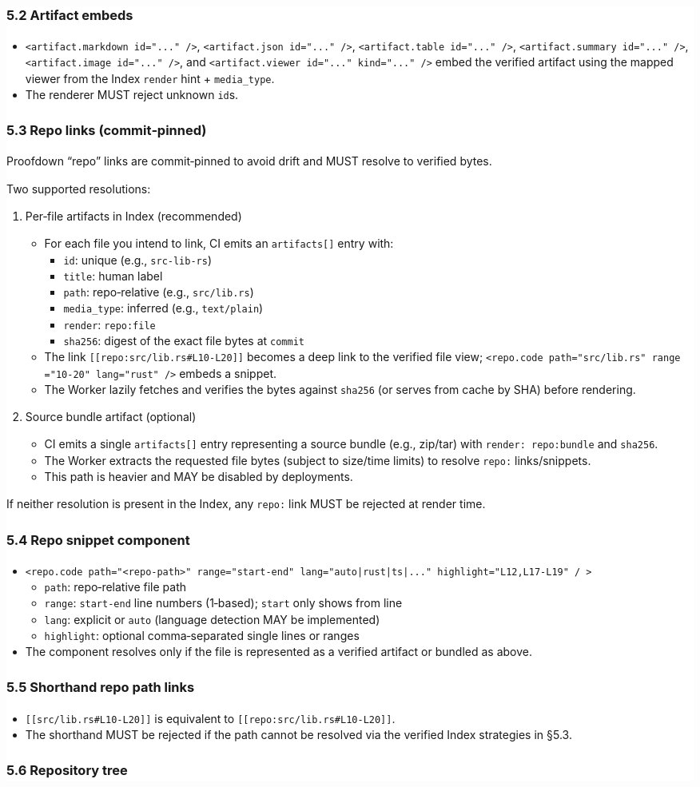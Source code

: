 ### 5.2 Artifact embeds

- `<artifact.markdown id="..." />`, `<artifact.json id="..." />`, `<artifact.table id="..." />`, `<artifact.summary id="..." />`, `<artifact.image id="..." />`, and `<artifact.viewer id="..." kind="..." />` embed the verified artifact using the mapped viewer from the Index `render` hint + `media_type`.
- The renderer MUST reject unknown `id`s.

### 5.3 Repo links (commit‑pinned)

Proofdown “repo” links are commit‑pinned to avoid drift and MUST resolve to verified bytes.

Two supported resolutions:

1) Per‑file artifacts in Index (recommended)
   - For each file you intend to link, CI emits an `artifacts[]` entry with:
     - `id`: unique (e.g., `src-lib-rs`)
     - `title`: human label
     - `path`: repo‑relative (e.g., `src/lib.rs`)
     - `media_type`: inferred (e.g., `text/plain`)
     - `render`: `repo:file`
     - `sha256`: digest of the exact file bytes at `commit`
   - The link `[[repo:src/lib.rs#L10-L20]]` becomes a deep link to the verified file view; `<repo.code path="src/lib.rs" range="10-20" lang="rust" />` embeds a snippet.
   - The Worker lazily fetches and verifies the bytes against `sha256` (or serves from cache by SHA) before rendering.

2) Source bundle artifact (optional)
   - CI emits a single `artifacts[]` entry representing a source bundle (e.g., zip/tar) with `render: repo:bundle` and `sha256`.
   - The Worker extracts the requested file bytes (subject to size/time limits) to resolve `repo:` links/snippets.
   - This path is heavier and MAY be disabled by deployments.

If neither resolution is present in the Index, any `repo:` link MUST be rejected at render time.

### 5.4 Repo snippet component

- `<repo.code path="<repo-path>" range="start-end" lang="auto|rust|ts|..." highlight="L12,L17-L19" / >`
  - `path`: repo‑relative file path
  - `range`: `start-end` line numbers (1‑based); `start` only shows from line
  - `lang`: explicit or `auto` (language detection MAY be implemented)
  - `highlight`: optional comma‑separated single lines or ranges
- The component resolves only if the file is represented as a verified artifact or bundled as above.

### 5.5 Shorthand repo path links

- `[[src/lib.rs#L10-L20]]` is equivalent to `[[repo:src/lib.rs#L10-L20]]`.
- The shorthand MUST be rejected if the path cannot be resolved via the verified Index strategies in §5.3.

### 5.6 Repository tree
